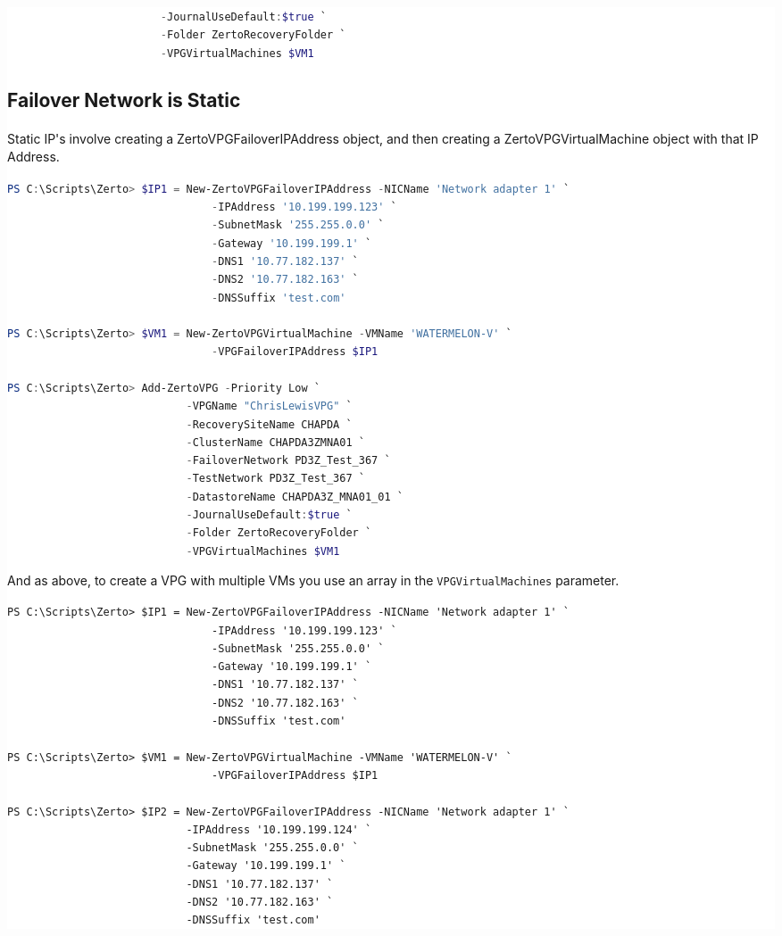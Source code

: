 ```PowerShell
                        -JournalUseDefault:$true `
                        -Folder ZertoRecoveryFolder `
                        -VPGVirtualMachines $VM1
```

Failover Network is Static
--------------------------

Static IP's involve creating a ZertoVPGFailoverIPAddress object, and
then creating a ZertoVPGVirtualMachine object with that IP Address.

```PowerShell
PS C:\Scripts\Zerto> $IP1 = New-ZertoVPGFailoverIPAddress -NICName 'Network adapter 1' `
                                -IPAddress '10.199.199.123' `
                                -SubnetMask '255.255.0.0' `
                                -Gateway '10.199.199.1' `
                                -DNS1 '10.77.182.137' `
                                -DNS2 '10.77.182.163' `
                                -DNSSuffix 'test.com'

PS C:\Scripts\Zerto> $VM1 = New-ZertoVPGVirtualMachine -VMName 'WATERMELON-V' `
                                -VPGFailoverIPAddress $IP1

PS C:\Scripts\Zerto> Add-ZertoVPG -Priority Low `
                            -VPGName "ChrisLewisVPG" `
                            -RecoverySiteName CHAPDA `
                            -ClusterName CHAPDA3ZMNA01 `
                            -FailoverNetwork PD3Z_Test_367 `
                            -TestNetwork PD3Z_Test_367 `
                            -DatastoreName CHAPDA3Z_MNA01_01 `
                            -JournalUseDefault:$true `
                            -Folder ZertoRecoveryFolder `
                            -VPGVirtualMachines $VM1
```

And as above, to create a VPG with multiple VMs you use an array in the
`VPGVirtualMachines` parameter.

    PS C:\Scripts\Zerto> $IP1 = New-ZertoVPGFailoverIPAddress -NICName 'Network adapter 1' `
                                    -IPAddress '10.199.199.123' `
                                    -SubnetMask '255.255.0.0' `
                                    -Gateway '10.199.199.1' `
                                    -DNS1 '10.77.182.137' `
                                    -DNS2 '10.77.182.163' `
                                    -DNSSuffix 'test.com'

    PS C:\Scripts\Zerto> $VM1 = New-ZertoVPGVirtualMachine -VMName 'WATERMELON-V' `
                                    -VPGFailoverIPAddress $IP1

    PS C:\Scripts\Zerto> $IP2 = New-ZertoVPGFailoverIPAddress -NICName 'Network adapter 1' `
                                -IPAddress '10.199.199.124' `
                                -SubnetMask '255.255.0.0' `
                                -Gateway '10.199.199.1' `
                                -DNS1 '10.77.182.137' `
                                -DNS2 '10.77.182.163' `
                                -DNSSuffix 'test.com'
